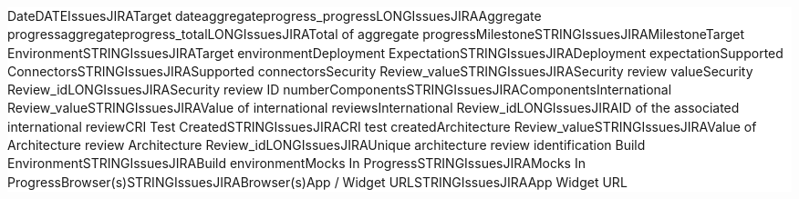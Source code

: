 Date</td><td>DATE</td><td>Issues</td><td>JIRA</td><td colspan="2">Target date</td></tr><tr><td>aggregateprogress_progress</td><td>LONG</td><td>Issues</td><td>JIRA</td><td colspan="2">Aggregate progress</td></tr><tr><td>aggregateprogress_total</td><td>LONG</td><td>Issues</td><td>JIRA</td><td colspan="2">Total of aggregate progress</td></tr><tr><td>Milestone</td><td>STRING</td><td>Issues</td><td>JIRA</td><td colspan="2">Milestone</td></tr><tr><td>Target Environment</td><td>STRING</td><td>Issues</td><td>JIRA</td><td colspan="2">Target environment</td></tr><tr><td>Deployment Expectation</td><td>STRING</td><td>Issues</td><td>JIRA</td><td colspan="2">Deployment expectation</td></tr><tr><td>Supported Connectors</td><td>STRING</td><td>Issues</td><td>JIRA</td><td colspan="2">Supported connectors</td></tr><tr><td>Security Review_value</td><td>STRING</td><td>Issues</td><td>JIRA</td><td colspan="2">Security review value</td></tr><tr><td>Security Review_id</td><td>LONG</td><td>Issues</td><td>JIRA</td><td colspan="2">Security review ID number</td></tr><tr><td>Components</td><td>STRING</td><td>Issues</td><td>JIRA</td><td colspan="2">Components</td></tr><tr><td>International Review_value</td><td>STRING</td><td>Issues</td><td>JIRA</td><td colspan="2">Value of international reviews</td></tr><tr><td>International Review_id</td><td>LONG</td><td>Issues</td><td>JIRA</td><td colspan="2">ID of the associated international review</td></tr><tr><td>CRI Test Created</td><td>STRING</td><td>Issues</td><td>JIRA</td><td colspan="2">CRI test created</td></tr><tr><td>Architecture Review_value</td><td>STRING</td><td>Issues</td><td>JIRA</td><td colspan="2">Value of Architecture review </td></tr><tr><td>Architecture Review_id</td><td>LONG</td><td>Issues</td><td>JIRA</td><td colspan="2">Unique architecture review identification </td></tr><tr><td>Build Environment</td><td>STRING</td><td>Issues</td><td>JIRA</td><td colspan="2">Build environment</td></tr><tr><td>Mocks In Progress</td><td>STRING</td><td>Issues</td><td>JIRA</td><td colspan="2">Mocks In Progress</td></tr><tr><td>Browser(s)</td><td>STRING</td><td>Issues</td><td>JIRA</td><td colspan="2">Browser(s)</td></tr><tr><td>App / Widget URL</td><td>STRING</td><td>Issues</td><td>JIRA</td><td colspan="2">App Widget URL </td></tr>